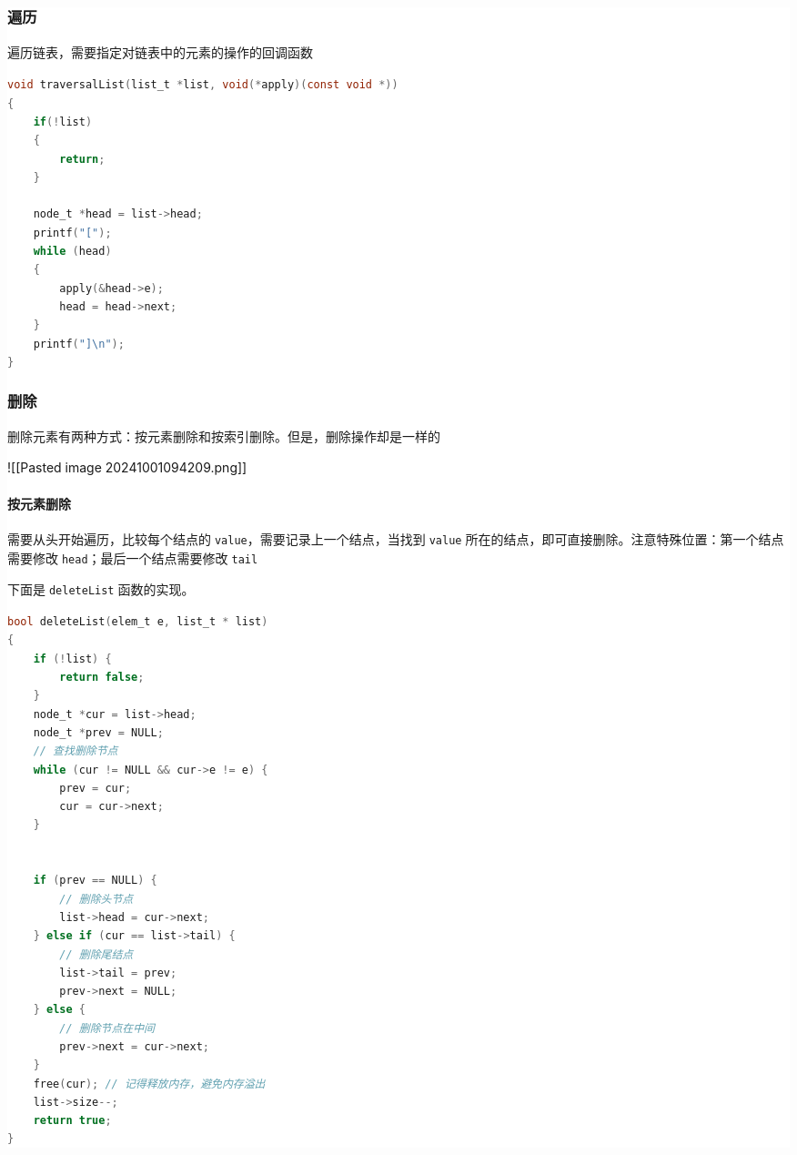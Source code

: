 ### 遍历

遍历链表，需要指定对链表中的元素的操作的回调函数
```c title:list.c
void traversalList(list_t *list, void(*apply)(const void *)) 
{
    if(!list)
    {
        return;
    }

    node_t *head = list->head;
    printf("[");
    while (head)
    {
        apply(&head->e);
        head = head->next;
    }
    printf("]\n");
}
```

### 删除

删除元素有两种方式：按元素删除和按索引删除。但是，删除操作却是一样的

![[Pasted image 20241001094209.png]]

#### 按元素删除

需要从头开始遍历，比较每个结点的 `value`，需要记录上一个结点，当找到 `value` 所在的结点，即可直接删除。注意特殊位置：第一个结点需要修改 `head`；最后一个结点需要修改 `tail`

下面是 `deleteList` 函数的实现。

```c title:list.c
bool deleteList(elem_t e, list_t * list)
{
    if (!list) {
        return false;
    }
    node_t *cur = list->head;
    node_t *prev = NULL;
    // 查找删除节点
    while (cur != NULL && cur->e != e) {
        prev = cur;
        cur = cur->next;
    }


    if (prev == NULL) {
        // 删除头节点
        list->head = cur->next;
    } else if (cur == list->tail) {
        // 删除尾结点
        list->tail = prev;
        prev->next = NULL;
    } else {
	    // 删除节点在中间
        prev->next = cur->next;
    }
    free(cur); // 记得释放内存，避免内存溢出
    list->size--;
    return true;
}
```